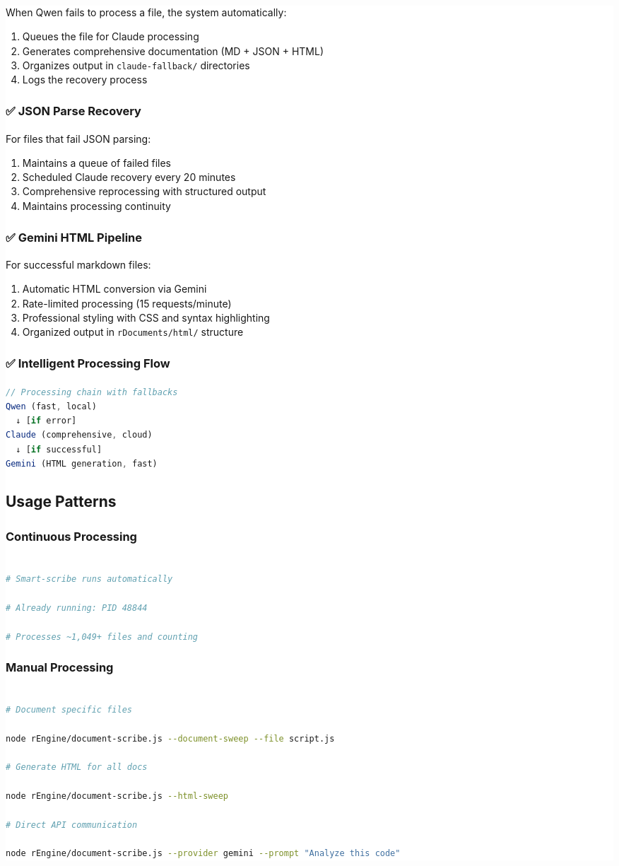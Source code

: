 When Qwen fails to process a file, the system automatically:

1. Queues the file for Claude processing
2. Generates comprehensive documentation (MD + JSON + HTML)
3. Organizes output in `claude-fallback/` directories
4. Logs the recovery process

### ✅ **JSON Parse Recovery**

For files that fail JSON parsing:

1. Maintains a queue of failed files
2. Scheduled Claude recovery every 20 minutes
3. Comprehensive reprocessing with structured output
4. Maintains processing continuity

### ✅ **Gemini HTML Pipeline**

For successful markdown files:

1. Automatic HTML conversion via Gemini
2. Rate-limited processing (15 requests/minute)
3. Professional styling with CSS and syntax highlighting
4. Organized output in `rDocuments/html/` structure

### ✅ **Intelligent Processing Flow**

```javascript
// Processing chain with fallbacks
Qwen (fast, local) 
  ↓ [if error]
Claude (comprehensive, cloud)
  ↓ [if successful]
Gemini (HTML generation, fast)
```

## Usage Patterns

### **Continuous Processing**

```bash

# Smart-scribe runs automatically

# Already running: PID 48844

# Processes ~1,049+ files and counting

```

### **Manual Processing**

```bash

# Document specific files

node rEngine/document-scribe.js --document-sweep --file script.js

# Generate HTML for all docs

node rEngine/document-scribe.js --html-sweep

# Direct API communication

node rEngine/document-scribe.js --provider gemini --prompt "Analyze this code"
```
